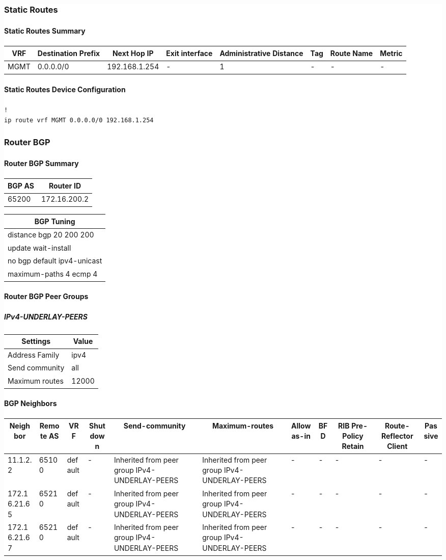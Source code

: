 ### Static Routes

#### Static Routes Summary

| VRF | Destination Prefix | Next Hop IP             | Exit interface      | Administrative Distance       | Tag               | Route Name                    | Metric         |
| --- | ------------------ | ----------------------- | ------------------- | ----------------------------- | ----------------- | ----------------------------- | -------------- |
| MGMT | 0.0.0.0/0 | 192.168.1.254 | - | 1 | - | - | - |

#### Static Routes Device Configuration

```eos
!
ip route vrf MGMT 0.0.0.0/0 192.168.1.254
```

### Router BGP

#### Router BGP Summary

| BGP AS | Router ID |
| ------ | --------- |
| 65200|  172.16.200.2 |

| BGP Tuning |
| ---------- |
| distance bgp 20 200 200 |
| update wait-install |
| no bgp default ipv4-unicast |
| maximum-paths 4 ecmp 4 |

#### Router BGP Peer Groups

##### IPv4-UNDERLAY-PEERS

| Settings | Value |
| -------- | ----- |
| Address Family | ipv4 |
| Send community | all |
| Maximum routes | 12000 |

#### BGP Neighbors

| Neighbor | Remote AS | VRF | Shutdown | Send-community | Maximum-routes | Allowas-in | BFD | RIB Pre-Policy Retain | Route-Reflector Client | Passive |
| -------- | --------- | --- | -------- | -------------- | -------------- | ---------- | --- | --------------------- | ---------------------- | ------- |
| 11.1.2.2 | 65100 | default | - | Inherited from peer group IPv4-UNDERLAY-PEERS | Inherited from peer group IPv4-UNDERLAY-PEERS | - | - | - | - | - |
| 172.16.21.65 | 65210 | default | - | Inherited from peer group IPv4-UNDERLAY-PEERS | Inherited from peer group IPv4-UNDERLAY-PEERS | - | - | - | - | - |
| 172.16.21.67 | 65210 | default | - | Inherited from peer group IPv4-UNDERLAY-PEERS | Inherited from peer group IPv4-UNDERLAY-PEERS | - | - | - | - | - |
